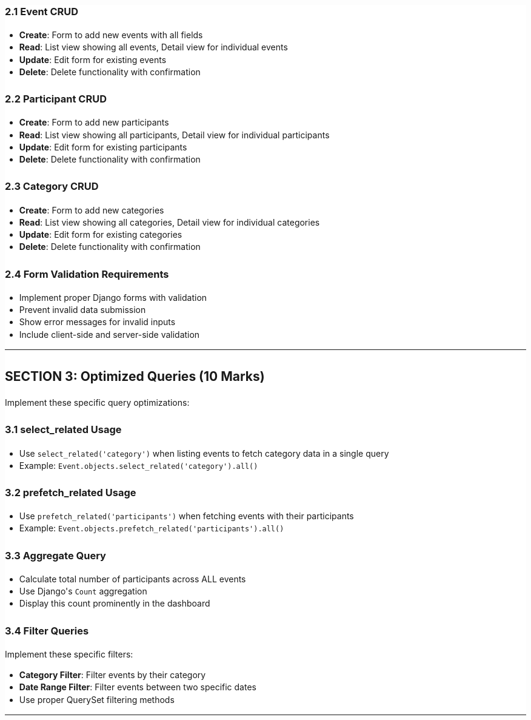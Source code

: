 ### 2.1 Event CRUD
- **Create**: Form to add new events with all fields
- **Read**: List view showing all events, Detail view for individual events
- **Update**: Edit form for existing events
- **Delete**: Delete functionality with confirmation

### 2.2 Participant CRUD
- **Create**: Form to add new participants
- **Read**: List view showing all participants, Detail view for individual participants
- **Update**: Edit form for existing participants
- **Delete**: Delete functionality with confirmation

### 2.3 Category CRUD
- **Create**: Form to add new categories
- **Read**: List view showing all categories, Detail view for individual categories
- **Update**: Edit form for existing categories
- **Delete**: Delete functionality with confirmation

### 2.4 Form Validation Requirements
- Implement proper Django forms with validation
- Prevent invalid data submission
- Show error messages for invalid inputs
- Include client-side and server-side validation

---

## SECTION 3: Optimized Queries (10 Marks)

Implement these specific query optimizations:

### 3.1 select_related Usage
- Use `select_related('category')` when listing events to fetch category data in a single query
- Example: `Event.objects.select_related('category').all()`

### 3.2 prefetch_related Usage
- Use `prefetch_related('participants')` when fetching events with their participants
- Example: `Event.objects.prefetch_related('participants').all()`

### 3.3 Aggregate Query
- Calculate total number of participants across ALL events
- Use Django's `Count` aggregation
- Display this count prominently in the dashboard

### 3.4 Filter Queries
Implement these specific filters:
- **Category Filter**: Filter events by their category
- **Date Range Filter**: Filter events between two specific dates
- Use proper QuerySet filtering methods

---